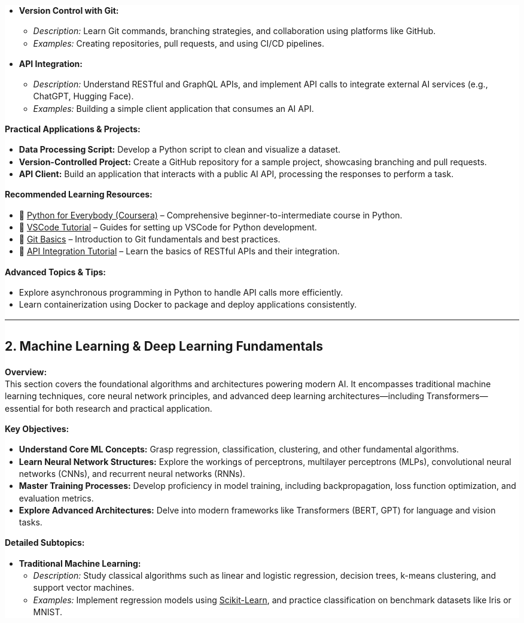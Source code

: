 - **Version Control with Git:**  
  - *Description:* Learn Git commands, branching strategies, and collaboration using platforms like GitHub.  
  - *Examples:* Creating repositories, pull requests, and using CI/CD pipelines.

- **API Integration:**  
  - *Description:* Understand RESTful and GraphQL APIs, and implement API calls to integrate external AI services (e.g., ChatGPT, Hugging Face).  
  - *Examples:* Building a simple client application that consumes an AI API.

**Practical Applications & Projects:**  
- **Data Processing Script:** Develop a Python script to clean and visualize a dataset.  
- **Version-Controlled Project:** Create a GitHub repository for a sample project, showcasing branching and pull requests.  
- **API Client:** Build an application that interacts with a public AI API, processing the responses to perform a task.

**Recommended Learning Resources:**  
- 🔗 [Python for Everybody (Coursera)](https://www.google.com/search?q=python+for+everybody+tutorial) – Comprehensive beginner-to-intermediate course in Python.  
- 🔗 [VSCode Tutorial](https://www.google.com/search?q=VSCode+tutorial) – Guides for setting up VSCode for Python development.  
- 🔗 [Git Basics](https://www.google.com/search?q=git+basics+tutorial) – Introduction to Git fundamentals and best practices.  
- 🔗 [API Integration Tutorial](https://www.google.com/search?q=what+is+an+api+tutorial) – Learn the basics of RESTful APIs and their integration.

**Advanced Topics & Tips:**  
- Explore asynchronous programming in Python to handle API calls more efficiently.  
- Learn containerization using Docker to package and deploy applications consistently.

---

## 2. Machine Learning & Deep Learning Fundamentals

**Overview:**  
This section covers the foundational algorithms and architectures powering modern AI. It encompasses traditional machine learning techniques, core neural network principles, and advanced deep learning architectures—including Transformers—essential for both research and practical application.

**Key Objectives:**  
- **Understand Core ML Concepts:** Grasp regression, classification, clustering, and other fundamental algorithms.
- **Learn Neural Network Structures:** Explore the workings of perceptrons, multilayer perceptrons (MLPs), convolutional neural networks (CNNs), and recurrent neural networks (RNNs).
- **Master Training Processes:** Develop proficiency in model training, including backpropagation, loss function optimization, and evaluation metrics.
- **Explore Advanced Architectures:** Delve into modern frameworks like Transformers (BERT, GPT) for language and vision tasks.

**Detailed Subtopics:**  

- **Traditional Machine Learning:**  
  - *Description:* Study classical algorithms such as linear and logistic regression, decision trees, k-means clustering, and support vector machines.  
  - *Examples:* Implement regression models using [Scikit-Learn](https://www.google.com/search?q=Scikit-Learn+tutorial), and practice classification on benchmark datasets like Iris or MNIST.
